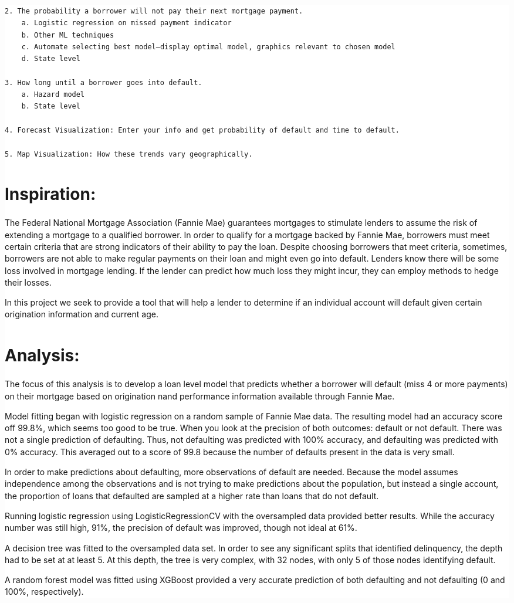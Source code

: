 	2. The probability a borrower will not pay their next mortgage payment.
		a. Logistic regression on missed payment indicator
		b. Other ML techniques
		c. Automate selecting best model—display optimal model, graphics relevant to chosen model
		d. State level
	
	3. How long until a borrower goes into default.
		a. Hazard model
		b. State level
	
	4. Forecast Visualization: Enter your info and get probability of default and time to default.
	
	5. Map Visualization: How these trends vary geographically.
	
	
# Inspiration:
The Federal National Mortgage Association (Fannie Mae) guarantees mortgages to stimulate lenders to assume the risk of extending a mortgage to a qualified borrower.  In order to qualify for a mortgage backed by Fannie Mae, borrowers must meet certain criteria that are strong indicators of their ability to pay the loan.  Despite choosing borrowers that meet criteria, sometimes, borrowers are not able to make regular payments on their loan and might even go into default. Lenders know there will be some loss involved in mortgage lending.  If the lender can predict how much loss they might incur, they can employ methods to hedge their losses.  

In this project we seek to provide a tool that will help a lender to determine if an individual account will default given certain origination information and current age.   

 
 # Analysis:  
The focus of this analysis is to develop a loan level model that predicts whether a borrower will default (miss 4 or more payments) on their mortgage based on origination nand performance information available through Fannie Mae.  

Model fitting began with logistic regression on a random sample of Fannie Mae data.  The resulting model had an accuracy score off 99.8%, which seems too good to be true.  When you look at the precision of both outcomes: default or not default.  There was not a single prediction of defaulting.  Thus, not defaulting was predicted with 100% accuracy, and defaulting was predicted with 0% accuracy.  This averaged out to a score of 99.8 because the number of defaults present in the data is very small.

In order to make predictions about defaulting, more observations of default are needed.  Because the model assumes independence among the observations and is not trying to make predictions about the population, but instead a single account, the proportion of loans that defaulted are sampled at a higher rate than loans that do not default.  

Running logistic regression using LogisticRegressionCV with the oversampled data provided better results.  While the accuracy number was still high, 91%, the precision of default was improved, though not ideal at 61%. 

A decision tree was fitted to the oversampled data set.  In order to see any significant splits that identified delinquency, the depth had to be set at at least 5.  At this depth, the tree is very complex, with 32 nodes, with only 5 of those nodes identifying default.

A random forest model was fitted using XGBoost provided a very accurate prediction of both defaulting and not defaulting (0 and 100%, respectively).
